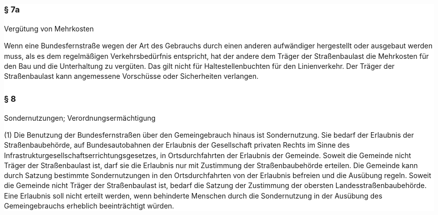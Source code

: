 </div>

</div>

</div>

</div>

<span id="BJNR009030953BJNE000904301.html"></span>

### § 7a  
Vergütung von Mehrkosten

<div>

<div class="jnhtml">

<div>

<div class="jurAbsatz">

Wenn eine Bundesfernstraße wegen der Art des Gebrauchs durch einen
anderen aufwändiger hergestellt oder ausgebaut werden muss, als es dem
regelmäßigen Verkehrsbedürfnis entspricht, hat der andere dem Träger der
Straßenbaulast die Mehrkosten für den Bau und die Unterhaltung zu
vergüten. Das gilt nicht für Haltestellenbuchten für den Linienverkehr.
Der Träger der Straßenbaulast kann angemessene Vorschüsse oder
Sicherheiten verlangen.

</div>

</div>

</div>

</div>

<span id="BJNR009030953BJNE001008125.html"></span>

### § 8  
Sondernutzungen; Verordnungsermächtigung

<div>

<div class="jnhtml">

<div>

<div class="jurAbsatz">

(1) Die Benutzung der Bundesfernstraßen über den Gemeingebrauch hinaus
ist Sondernutzung. Sie bedarf der Erlaubnis der Straßenbaubehörde, auf
Bundesautobahnen der Erlaubnis der Gesellschaft privaten Rechts im Sinne
des Infrastrukturgesellschaftserrichtungsgesetzes, in Ortsdurchfahrten
der Erlaubnis der Gemeinde. Soweit die Gemeinde nicht Träger der
Straßenbaulast ist, darf sie die Erlaubnis nur mit Zustimmung der
Straßenbaubehörde erteilen. Die Gemeinde kann durch Satzung bestimmte
Sondernutzungen in den Ortsdurchfahrten von der Erlaubnis befreien und
die Ausübung regeln. Soweit die Gemeinde nicht Träger der Straßenbaulast
ist, bedarf die Satzung der Zustimmung der obersten
Landesstraßenbaubehörde. Eine Erlaubnis soll nicht erteilt werden,
wenn behinderte Menschen durch die Sondernutzung in der Ausübung des
Gemeingebrauchs erheblich beeinträchtigt würden.
